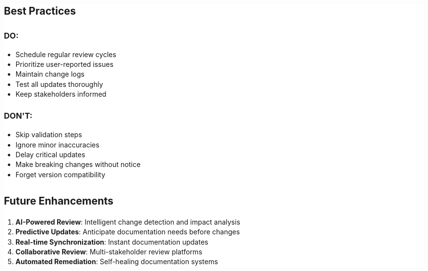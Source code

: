 ## Best Practices

### DO:
- Schedule regular review cycles
- Prioritize user-reported issues
- Maintain change logs
- Test all updates thoroughly
- Keep stakeholders informed

### DON'T:
- Skip validation steps
- Ignore minor inaccuracies
- Delay critical updates
- Make breaking changes without notice
- Forget version compatibility

## Future Enhancements

1. **AI-Powered Review**: Intelligent change detection and impact analysis
2. **Predictive Updates**: Anticipate documentation needs before changes
3. **Real-time Synchronization**: Instant documentation updates
4. **Collaborative Review**: Multi-stakeholder review platforms
5. **Automated Remediation**: Self-healing documentation systems